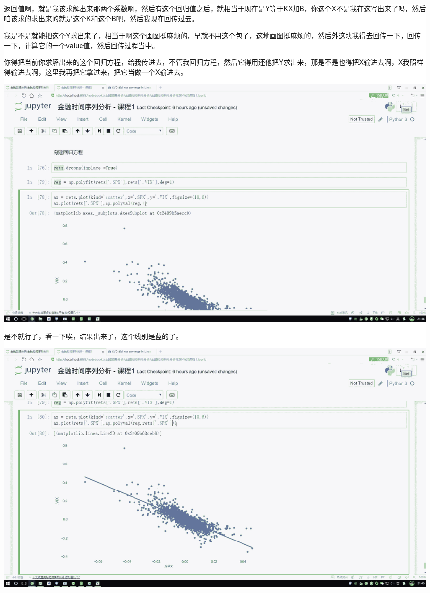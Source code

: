 返回值啊，就是我该求解出来那两个系数啊，然后有这个回归值之后，就相当于现在是Y等于KX加B，你这个X不是我在这写出来了吗，然后咱该求的求出来的就是这个K和这个B吧，然后我现在回传过去。

我是不是就能把这个Y求出来了，相当于啊这个画图挺麻烦的，早就不用这个包了，这地画图挺麻烦的，然后外这块我得去回传一下，回传一下，计算它的一个value值，然后回传过程当中。

你得把当前你求解出来的这个回归方程，给我传进去，不管我回归方程，然后它得用还他把Y求出来，那是不是也得把X输进去啊，X我照样得输进去啊，这里我再把它拿过来，把它当做一个X输进去。



![](img/d5a90bba4116d0979875ebc1fc60c7ec_39.png)

是不就行了，看一下唉，结果出来了，这个线别是蓝的了。

![](img/d5a90bba4116d0979875ebc1fc60c7ec_41.png)
